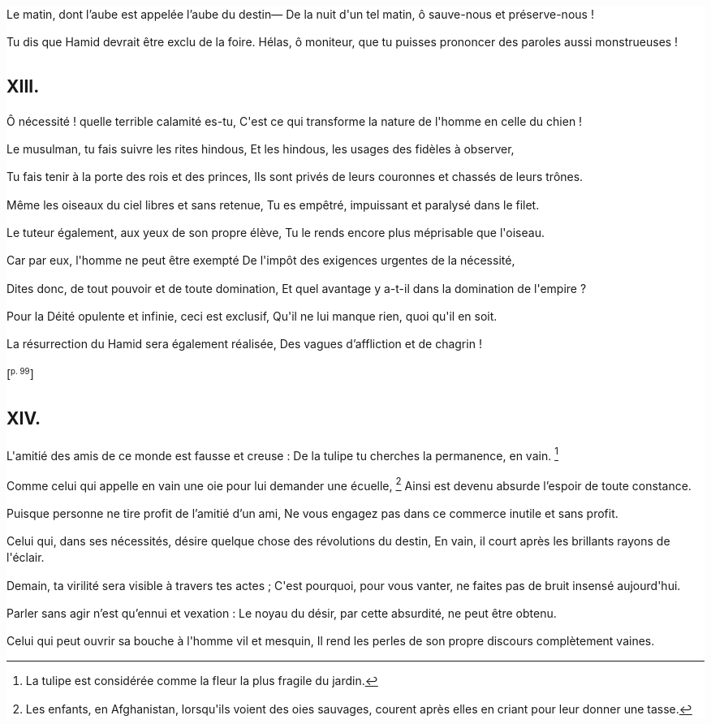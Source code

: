 Le matin, dont l’aube est appelée l’aube du destin—
De la nuit d'un tel matin, ô sauve-nous et préserve-nous !

Tu dis que Hamid devrait être exclu de la foire.
Hélas, ô moniteur, que tu puisses prononcer des paroles aussi monstrueuses !

## XIII.

Ô nécessité ! quelle terrible calamité es-tu,
C'est ce qui transforme la nature de l'homme en celle du chien !

Le musulman, tu fais suivre les rites hindous,
Et les hindous, les usages des fidèles à observer,

Tu fais tenir à la porte des rois et des princes,
Ils sont privés de leurs couronnes et chassés de leurs trônes.

Même les oiseaux du ciel libres et sans retenue,
Tu es empêtré, impuissant et paralysé dans le filet.

Le tuteur également, aux yeux de son propre élève,
Tu le rends encore plus méprisable que l'oiseau.

Car par eux, l'homme ne peut être exempté
De l'impôt des exigences urgentes de la nécessité,

Dites donc, de tout pouvoir et de toute domination,
Et quel avantage y a-t-il dans la domination de l'empire ?

Pour la Déité opulente et infinie, ceci est exclusif,
Qu'il ne lui manque rien, quoi qu'il en soit.

La résurrection du Hamid sera également réalisée,
Des vagues d’affliction et de chagrin !

<span id="p99">[<sup><small>p. 99</small></sup>]</span>

## XIV.

L'amitié des amis de ce monde est fausse et creuse :
De la tulipe tu cherches la permanence, en vain. [^120]

Comme celui qui appelle en vain une oie pour lui demander une écuelle, [^121]
Ainsi est devenu absurde l’espoir de toute constance.

Puisque personne ne tire profit de l’amitié d’un ami,
Ne vous engagez pas dans ce commerce inutile et sans profit.

Celui qui, dans ses nécessités, désire quelque chose des révolutions du destin,
En vain, il court après les brillants rayons de l'éclair.

Demain, ta virilité sera visible à travers tes actes ;
C'est pourquoi, pour vous vanter, ne faites pas de bruit insensé aujourd'hui.

Parler sans agir n’est qu’ennui et vexation :
Le noyau du désir, par cette absurdité, ne peut être obtenu.

Celui qui peut ouvrir sa bouche à l'homme vil et mesquin,
Il rend les perles de son propre discours complètement vaines.


[^106]: Un prélat, un docteur savant en droit, un vénérable vieillard.
[^107]: Un prêtre, un homme savant.
[^108]: L'expression « placer la main sur la hanche » est similaire au fait de se gratter la tête ou de mettre son doigt dans sa bouche lorsqu'on ne sait pas du tout quoi faire.
[^109]: Voir Raḥmān, poème XIX., première note.
[^110]: Le chikor est la bartavelle ou perdrix grecque ; et la rougeur de ses pattes fait référence à la coutume chez les musulmans de teindre les mains et les pieds, par les jeunes, lors d'occasions festives ; et est un symbole de joie.
[^111]: La femme de Potiphar.
[^112]: Se référant au règne haineux des empereurs moghols de l'Hindoustan, depuis l'époque de Bābar jusqu'à la fondation de la monarchie afghane par Aḥmad Shāh, contre lequel tous les Afghans crient.
[^113]: Yaman — Arabie Heureuse, célèbre dans tout l'Orient pour ses tulipes et ses rubis.
[^114]: Pays de la Tartarie chinoise, célèbre pour son musc et la beauté de ses femmes.
[^115]: Le golfe Persique.
[^116]: Voir note à la page [48](/en/book/Islam/Selections_from_the_Poetry_of_the_Afghans/12#p48).
[^117]: Anime oriental, ou espèce d'ambre, qui a la vertu d'attirer les pailles.
[^118]: Ceci fait particulièrement référence aux mères afghanes qui deviennent très souvent la cause innocente de la mort de leurs nourrissons, en s'endormant pendant qu'elles tètent la nuit, et le mamelon étant dans la bouche du nourrisson, le poids du sein lui-même étouffe l'enfant.
[^119]: Rustam — l'Hercule persan et le héros du célèbre poème épique du Shāh Nāmah de Firdousī.
[^120]: La tulipe est considérée comme la fleur la plus fragile du jardin.
[^121]: Les enfants, en Afghanistan, lorsqu'ils voient des oies sauvages, courent après elles en criant pour leur donner une tasse.
[^122]: On dit que la rose rit quand elle est mouillée par les gouttes ou les larmes de la rosée, ce qui est déraisonnable ; car par l'humidité de la rosée, le vêtement de la rose, qui, comme un bouton, a été rassemblé, se déchire ou s'épanouit.
[^123]: On suppose que les plaintes et les malédictions des opprimés sont plus efficaces à l’aube du jour.
[^124]: Voir note à la page [39](/en/book/Islam/Selections_from_the_Poetry_of_the_Afghans/12#p39).
[^125]: Voir note à la page [29](/en/book/Islam/Selections_from_the_Poetry_of_the_Afghans/12#p29).
[^126]: Le Père des fleuves, nom afghan de l'Indus.
[^127]: Voir la deuxième note à la page [26](/en/book/Islam/Selections_from_the_Poetry_of_the_Afghans/12#p26).
[^128]: Voir note à la page [80](/en/book/Islam/Selections_from_the_Poetry_of_the_Afghans/22#p80).
[^129]: Onction des paupières avec de l'antimoine lors des occasions festives, et aussi pour augmenter leur noirceur.
[^130]: Le vert est la couleur du deuil des pays musulmans.
[^131]: Voir la deuxième note à la page [26](/en/book/Islam/Selections_from_the_Poetry_of_the_Afghans/12#p26).
[^132]: C'est la coutume de coller un morceau d'un pot noir cassé dans le sol des melons, pour détourner le mauvais œil, de la même manière qu'on élève des épouvantails en Angleterre pour éloigner les oiseaux.
[^133]: Se référant à la danse publique en Orient, occupation d'une certaine classe de femmes, et réservée à elles seules.
[^134]: L'arbre infernal mentionné dans le Coran, dont le fruit est censé être les têtes de diables.
[^135]: L'œil fixe et fixe de la sauterelle est un emblème des yeux impudiques, qui ne regardent jamais vers le bas.
[^136]: On dit, en Orient, que les perles se forment lorsque l'huître reçoit une seule goutte d'eau de pluie dans sa coquille.
[^137]: Yaman — Arabie Heureuse, réputée pour ses rubis.
[^138]: Voir note, page [29](/en/book/Islam/Selections_from_the_Poetry_of_the_Afghans/12#p29).
[^139]: Il y a une certaine mouche ou un certain scarabée qui effleure la surface de l'eau et qui est difficile à frapper ; par conséquent, faire une chose absurde ou inutile, c'est comme tenter de le frapper.
[^140]: Nom d'une tribu de Tartares, résidant au nord de Bālkh, voleurs notoires.
[^141]: Du sommet du ciel jusqu'au fond de l'abîme le plus profond. Selon les théories musulmanes, la terre est soutenue par un poisson.
[^142]: Jamāl Khān, de la tribu de Mohmand et du clan de Khudrzī, vers l'an 1122 (1711), pendant le gouvernement de Nāsir Khān, p. 124 Ṣūbah-dār de Kaboul, fut élevé au rang de chef de son clan, période pendant laquelle il pilla et détruisit le village d'Æsaü, l'un de sa propre tribu. Vers cette époque, le mariage de Jalāl, fils de Jamāl, était sur le point d'être célébré ; et le Ṣūbah-dār lui-même envoya la somme de deux mille roupies pour les frais de cette cérémonie. Mais Æsaü, déterminé à se venger, et le clan de Jamāl étant faible en proportion du sien, envoya ses espions pour lui apporter des nouvelles lorsque son ennemi serait occupé aux cérémonies nuptiales de son fils, pour fondre sur lui. La nuit du mariage, il rassembla donc ses amis et les hommes de son clan et arriva au village de Jamal. Jamul, bien que totalement impréparé à une telle attaque, sortit à la rencontre de ses ennemis ; mais ayant été gravement blessé, il dut chercher refuge dans les murs de sa propre demeure. Sur ce, Ésaü y mit le feu ; et Jamal, son fils et sa famille, ainsi que les invités réunis pour la célébration du mariage, au nombre de plus de quatre-vingts hommes, femmes et enfants, furent consumés. Selon le poète Hallman, Gul Khān était le seul ami qui se tint aux côtés de Jamal à cette occasion, et fut brûlé vif avec les autres, prouvant ainsi son amitié par le sacrifice de sa vie. Ésaü était de la même tribu que Hamid lui-même ; et le poème ci-dessus semble avoir été écrit en réponse à un poème de Raḥmān, qui prend le parti de Jamal, pour défendre Ésaü.
[^143]: Le nom d'un arbre indien (Ficus Indica.)
[^144]: Allusion à Gul Khān et à d’autres, mentionnés dans la note précédente.
[^145]: Voir note à la page [123](#p123).
[^146]: Se référant au vide des cieux, tel qu'il nous apparaît.
[^147]: Les Darweshes et les Faḳīrs portent un bol dans lequel ils reçoivent l'aumône.
[^148]: Voir la deuxième note à la page [26](/en/book/Islam/Selections_from_the_Poetry_of_the_Afghans/12#p26).
[^149]: Ce que les chimistes appellent « tuer le mercure ».
[^150]: Le nom de l'une des deux grandes divisions des tribus afghanes, habitant les régions autour de Peshawar et au nord.
[^151]: Canaan.
[^152]: Une plante portant une baie rouge, la renoncule ou renoncule.
[^153]: Les Turcs ou Scythes ont généralement de beaux visages et de grands yeux noirs, c'est pourquoi les poètes musulmans utilisent fréquemment ce mot pour exprimer la belle jeunesse des deux sexes.
[^154]: Il existe un insecte appelé fourmi par les Afghans, qui, sur ses ailes apparaissant au printemps, sort et devient la proie des oiseaux.
[^155]: Le nom du nègre _mu'aẓẓain_ ou crieur, qui annonçait au peuple quand Muḥammad priait.
[^156]: Voir la première note à la page [129](#p129).
[^157]: Les enfants en Afghanistan montent sur un long roseau en guise de cheval, comme ils le font en Angleterre sur un bâton.
[^158]: C'est-à-dire que ce qui est étranger est bon.
[^159]: Un district de la Tartarie chinoise, célèbre pour son musc.
[^160]: La composition de la poésie est appelée enfiler des perles.
[^161]: Une montagne fabuleuse, censée entourer le monde et délimiter l'horizon.
[^162]: Voir note à la page [48](/en/book/Islam/Selections_from_the_Poetry_of_the_Afghans/12#p48).
[^163]: Au sens figuré, un tyran. Voir note à la page [91](#p91).
[^164]: Les femmes en Afghanistan ornent leurs cheveux en y collant des morceaux de papier doré, notamment lors des occasions festives, si elles ne possèdent pas d'ornements plus substantiels, en forme de ducats d'or.
[^165]: Les cheveux des jeunes femmes sont soit tressés en de nombreuses petites tresses, soit divisés en trois grandes tresses, une de chaque côté de la tête, et l'autre pendant dans le dos.
[^166]: Le Humā est un oiseau fabuleux de bon augure, propre à l'Orient. Il vit sur des os secs ; il ne se pose jamais ; et on suppose que chaque tête qu'il couvre d'ombre portera, avec le temps, une couronne. Voir Attila, par feu GPR James, chap. VI.
[^167]: Laylatu-l-ḳadr, ou shab-i-ḳadr — la nuit du pouvoir — est le 27 du mois de Ramaẓān, et est très vénérée à de nombreux égards, mais plus particulièrement comme étant la nuit où le Coran a commencé à descendre du ciel. À cet anniversaire, tous les musulmans orthodoxes se consacrent toute la nuit à une prière fervente, imaginant que chaque supplication adressée au Tout-Puissant sera accueillie favorablement.
[^168]: Chaque trésor enfoui est censé être gardé par un serpent ou un dragon.
[^169]: « Je suis ton sacrifice » — une forme de réponse respectueuse et attachante, en usage parmi les Afghans, les Perses et d’autres.
[^170]: Un tapis et un coussin à la partie supérieure d'une pièce, et considéré comme le siège d'honneur ; mais il fait généralement référence au grand coussin sur lequel les rois s'assoient comme un trône.